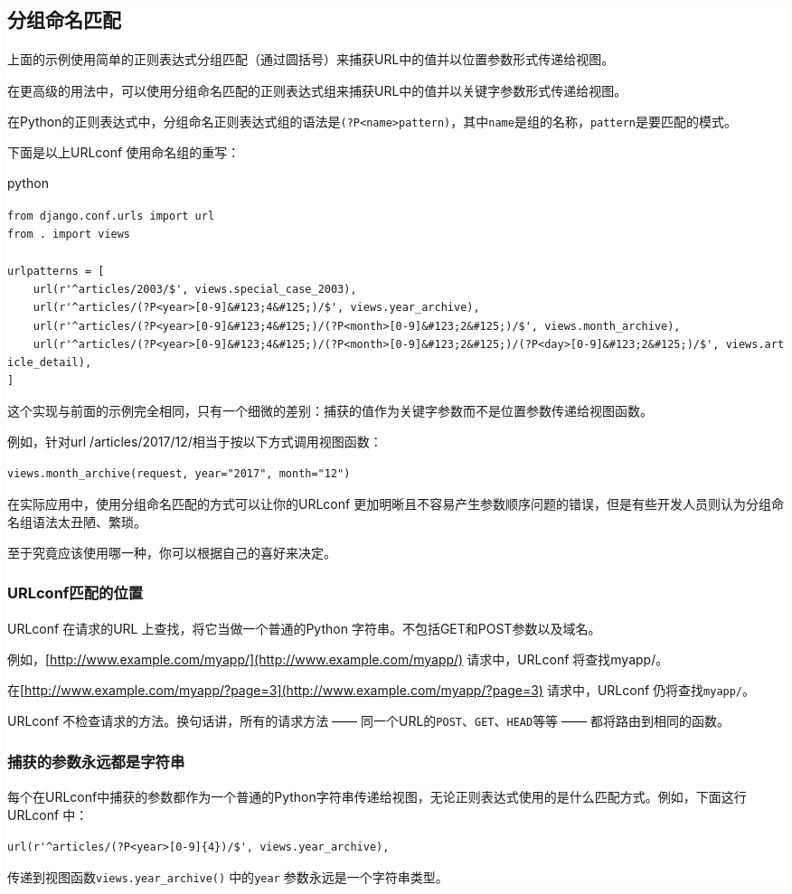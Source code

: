 ## **分组命名匹配**

上面的示例使用简单的正则表达式分组匹配（通过圆括号）来捕获URL中的值并以位置参数形式传递给视图。

在更高级的用法中，可以使用分组命名匹配的正则表达式组来捕获URL中的值并以关键字参数形式传递给视图。

在Python的正则表达式中，分组命名正则表达式组的语法是`(?P<name>pattern)`，其中`name`是组的名称，`pattern`是要匹配的模式。

下面是以上URLconf 使用命名组的重写：

python

```
from django.conf.urls import url
from . import views

urlpatterns = [
    url(r'^articles/2003/$', views.special_case_2003),
    url(r'^articles/(?P<year>[0-9]&#123;4&#125;)/$', views.year_archive),
    url(r'^articles/(?P<year>[0-9]&#123;4&#125;)/(?P<month>[0-9]&#123;2&#125;)/$', views.month_archive),
    url(r'^articles/(?P<year>[0-9]&#123;4&#125;)/(?P<month>[0-9]&#123;2&#125;)/(?P<day>[0-9]&#123;2&#125;)/$', views.article_detail),
]
```

这个实现与前面的示例完全相同，只有一个细微的差别：捕获的值作为关键字参数而不是位置参数传递给视图函数。

例如，针对url /articles/2017/12/相当于按以下方式调用视图函数：

```
views.month_archive(request, year="2017", month="12")
```

在实际应用中，使用分组命名匹配的方式可以让你的URLconf 更加明晰且不容易产生参数顺序问题的错误，但是有些开发人员则认为分组命名组语法太丑陋、繁琐。

至于究竟应该使用哪一种，你可以根据自己的喜好来决定。

### **URLconf匹配的位置**

URLconf 在请求的URL 上查找，将它当做一个普通的Python 字符串。不包括GET和POST参数以及域名。

例如，[http://www.example.com/myapp/](http://www.example.com/myapp/) 请求中，URLconf 将查找myapp/。

在[http://www.example.com/myapp/?page=3](http://www.example.com/myapp/?page=3) 请求中，URLconf 仍将查找`myapp/`。

URLconf 不检查请求的方法。换句话讲，所有的请求方法 —— 同一个URL的`POST`、`GET`、`HEAD`等等 —— 都将路由到相同的函数。

### **捕获的参数永远都是字符串**

每个在URLconf中捕获的参数都作为一个普通的Python字符串传递给视图，无论正则表达式使用的是什么匹配方式。例如，下面这行URLconf 中：

```
url(r'^articles/(?P<year>[0-9]{4})/$', views.year_archive),
```

传递到视图函数`views.year_archive()` 中的`year` 参数永远是一个字符串类型。
